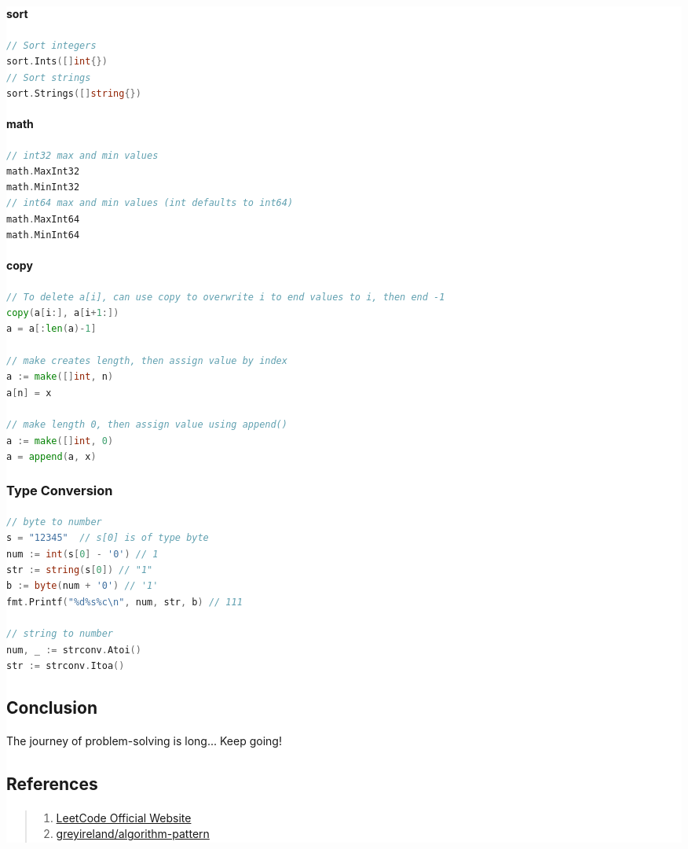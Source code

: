 #### sort

```go
// Sort integers
sort.Ints([]int{})
// Sort strings
sort.Strings([]string{})
```

#### math

```go
// int32 max and min values
math.MaxInt32
math.MinInt32
// int64 max and min values (int defaults to int64)
math.MaxInt64
math.MinInt64
```

#### copy

```go
// To delete a[i], can use copy to overwrite i to end values to i, then end -1
copy(a[i:], a[i+1:])
a = a[:len(a)-1]

// make creates length, then assign value by index
a := make([]int, n)
a[n] = x

// make length 0, then assign value using append()
a := make([]int, 0)
a = append(a, x)
```

### Type Conversion

```go
// byte to number
s = "12345"  // s[0] is of type byte
num := int(s[0] - '0') // 1
str := string(s[0]) // "1"
b := byte(num + '0') // '1'
fmt.Printf("%d%s%c\n", num, str, b) // 111

// string to number
num, _ := strconv.Atoi()
str := strconv.Itoa()
```

## Conclusion

The journey of problem-solving is long... Keep going!

## References

> 1. [LeetCode Official Website](https://leetcode.com)
> 2. [greyireland/algorithm-pattern](https://github.com/greyireland/algorithm-pattern)